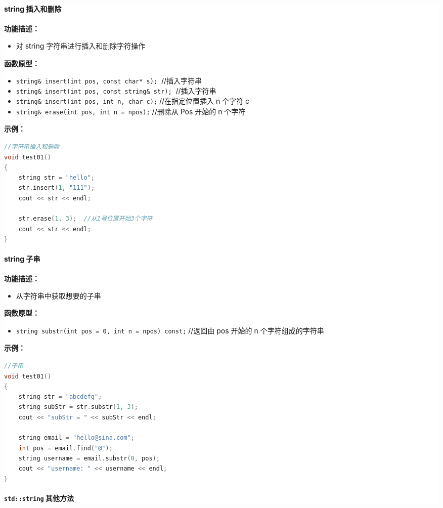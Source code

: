 #### string 插入和删除

**功能描述：**

- 对 string 字符串进行插入和删除字符操作

**函数原型：**

- `string& insert(int pos, const char* s);`  //插入字符串
- `string& insert(int pos, const string& str);`  //插入字符串
- `string& insert(int pos, int n, char c);` //在指定位置插入 n 个字符 c
- `string& erase(int pos, int n = npos);` //删除从 Pos 开始的 n 个字符

**示例：**

```cpp
//字符串插入和删除
void test01()
{
	string str = "hello";
	str.insert(1, "111");
	cout << str << endl;

	str.erase(1, 3);  //从1号位置开始3个字符
	cout << str << endl;
}
```

#### string 子串

**功能描述：**

- 从字符串中获取想要的子串

**函数原型：**

- `string substr(int pos = 0, int n = npos) const;` //返回由 pos 开始的 n 个字符组成的字符串

**示例：**

```cpp
//子串
void test01()
{
	string str = "abcdefg";
	string subStr = str.substr(1, 3);
	cout << "subStr = " << subStr << endl;

	string email = "hello@sina.com";
	int pos = email.find("@");
	string username = email.substr(0, pos);
	cout << "username: " << username << endl;
}
```

#### `std::string` 其他方法

